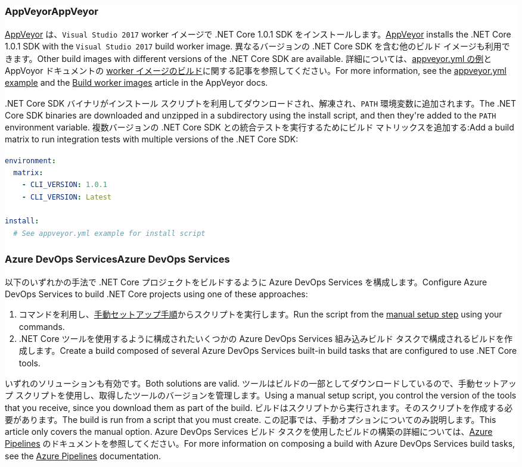 ### <a name="appveyor"></a><span data-ttu-id="1c13e-155">AppVeyor</span><span class="sxs-lookup"><span data-stu-id="1c13e-155">AppVeyor</span></span>

<span data-ttu-id="1c13e-156">[AppVeyor](https://www.appveyor.com/) は、`Visual Studio 2017` worker イメージで .NET Core 1.0.1 SDK をインストールします。</span><span class="sxs-lookup"><span data-stu-id="1c13e-156">[AppVeyor](https://www.appveyor.com/) installs the .NET Core 1.0.1 SDK with the `Visual Studio 2017` build worker image.</span></span> <span data-ttu-id="1c13e-157">異なるバージョンの .NET Core SDK を含む他のビルド イメージも利用できます。</span><span class="sxs-lookup"><span data-stu-id="1c13e-157">Other build images with different versions of the .NET Core SDK are available.</span></span> <span data-ttu-id="1c13e-158">詳細については、[appveyor.yml の例](https://github.com/dotnet/docs/blob/master/appveyor.yml)と AppVoyor ドキュメントの [worker イメージのビルド](https://www.appveyor.com/docs/build-environment/#build-worker-images)に関する記事を参照してください。</span><span class="sxs-lookup"><span data-stu-id="1c13e-158">For more information, see the [appveyor.yml example](https://github.com/dotnet/docs/blob/master/appveyor.yml) and the [Build worker images](https://www.appveyor.com/docs/build-environment/#build-worker-images) article in the AppVeyor docs.</span></span>

<span data-ttu-id="1c13e-159">.NET Core SDK バイナリがインストール スクリプトを利用してダウンロードされ、解凍され、`PATH` 環境変数に追加されます。</span><span class="sxs-lookup"><span data-stu-id="1c13e-159">The .NET Core SDK binaries are downloaded and unzipped in a subdirectory using the install script, and then they're added to the `PATH` environment variable.</span></span> <span data-ttu-id="1c13e-160">複数バージョンの .NET Core SDK との統合テストを実行するためにビルド マトリックスを追加する:</span><span class="sxs-lookup"><span data-stu-id="1c13e-160">Add a build matrix to run integration tests with multiple versions of the .NET Core SDK:</span></span>

```yaml
environment:
  matrix:
    - CLI_VERSION: 1.0.1
    - CLI_VERSION: Latest

install:
  # See appveyor.yml example for install script
```

### <a name="azure-devops-services"></a><span data-ttu-id="1c13e-161">Azure DevOps Services</span><span class="sxs-lookup"><span data-stu-id="1c13e-161">Azure DevOps Services</span></span>

<span data-ttu-id="1c13e-162">以下のいずれかの手法で .NET Core プロジェクトをビルドするように Azure DevOps Services を構成します。</span><span class="sxs-lookup"><span data-stu-id="1c13e-162">Configure Azure DevOps Services to build .NET Core projects using one of these approaches:</span></span>

1. <span data-ttu-id="1c13e-163">コマンドを利用し、[手動セットアップ手順](#manual-setup)からスクリプトを実行します。</span><span class="sxs-lookup"><span data-stu-id="1c13e-163">Run the script from the [manual setup step](#manual-setup) using your commands.</span></span>
1. <span data-ttu-id="1c13e-164">.NET Core ツールを使用するように構成されたいくつかの Azure DevOps Services 組み込みビルド タスクで構成されるビルドを作成します。</span><span class="sxs-lookup"><span data-stu-id="1c13e-164">Create a build composed of several Azure DevOps Services built-in build tasks that are configured to use .NET Core tools.</span></span>

<span data-ttu-id="1c13e-165">いずれのソリューションも有効です。</span><span class="sxs-lookup"><span data-stu-id="1c13e-165">Both solutions are valid.</span></span> <span data-ttu-id="1c13e-166">ツールはビルドの一部としてダウンロードしているので、手動セットアップ スクリプトを使用し、取得したツールのバージョンを管理します。</span><span class="sxs-lookup"><span data-stu-id="1c13e-166">Using a manual setup script, you control the version of the tools that you receive, since you download them as part of the build.</span></span> <span data-ttu-id="1c13e-167">ビルドはスクリプトから実行されます。そのスクリプトを作成する必要があります。</span><span class="sxs-lookup"><span data-stu-id="1c13e-167">The build is run from a script that you must create.</span></span> <span data-ttu-id="1c13e-168">この記事では、手動オプションについてのみ説明します。</span><span class="sxs-lookup"><span data-stu-id="1c13e-168">This article only covers the manual option.</span></span> <span data-ttu-id="1c13e-169">Azure DevOps Services ビルド タスクを使用したビルドの構築の詳細については、[Azure Pipelines](https://docs.microsoft.com/azure/devops/pipelines/index) のドキュメントを参照してください。</span><span class="sxs-lookup"><span data-stu-id="1c13e-169">For more information on composing a build with Azure DevOps Services build tasks, see the [Azure Pipelines](https://docs.microsoft.com/azure/devops/pipelines/index) documentation.</span></span>
